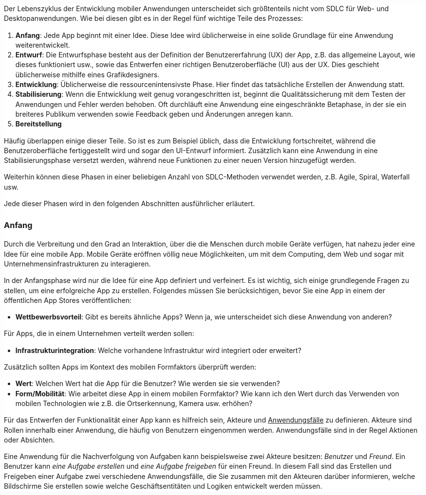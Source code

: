 Der Lebenszyklus der Entwicklung mobiler Anwendungen unterscheidet sich größtenteils nicht vom SDLC für Web- und Desktopanwendungen. Wie bei diesen gibt es in der Regel fünf wichtige Teile des Prozesses:

1.   **Anfang**: Jede App beginnt mit einer Idee. Diese Idee wird üblicherweise in eine solide Grundlage für eine Anwendung weiterentwickelt.
1.   **Entwurf**: Die Entwurfsphase besteht aus der Definition der Benutzererfahrung (UX) der App, z.B. das allgemeine Layout, wie dieses funktioniert usw., sowie das Entwerfen einer richtigen Benutzeroberfläche (UI) aus der UX. Dies geschieht üblicherweise mithilfe eines Grafikdesigners.
1.   **Entwicklung**: Üblicherweise die ressourcenintensivste Phase. Hier findet das tatsächliche Erstellen der Anwendung statt.
1.   **Stabilisierung**: Wenn die Entwicklung weit genug vorangeschritten ist, beginnt die Qualitätssicherung mit dem Testen der Anwendungen und Fehler werden behoben. Oft durchläuft eine Anwendung eine eingeschränkte Betaphase, in der sie ein breiteres Publikum verwenden sowie Feedback geben und Änderungen anregen kann.
1.  **Bereitstellung**

Häufig überlappen einige dieser Teile. So ist es zum Beispiel üblich, dass die Entwicklung fortschreitet, während die Benutzeroberfläche fertiggestellt wird und sogar den UI-Entwurf informiert. Zusätzlich kann eine Anwendung in eine Stabilisierungsphase versetzt werden, während neue Funktionen zu einer neuen Version hinzugefügt werden.

Weiterhin können diese Phasen in einer beliebigen Anzahl von SDLC-Methoden verwendet werden, z.B. Agile, Spiral, Waterfall usw.

Jede dieser Phasen wird in den folgenden Abschnitten ausführlicher erläutert.

### <a name="inception"></a>Anfang

Durch die Verbreitung und den Grad an Interaktion, über die die Menschen durch mobile Geräte verfügen, hat nahezu jeder eine Idee für eine mobile App. Mobile Geräte eröffnen völlig neue Möglichkeiten, um mit dem Computing, dem Web und sogar mit Unternehmensinfrastrukturen zu interagieren.

In der Anfangsphase wird nur die Idee für eine App definiert und verfeinert.
Es ist wichtig, sich einige grundlegende Fragen zu stellen, um eine erfolgreiche App zu erstellen. Folgendes müssen Sie berücksichtigen, bevor Sie eine App in einem der öffentlichen App Stores veröffentlichen:

-   **Wettbewerbsvorteil**: Gibt es bereits ähnliche Apps? Wenn ja, wie unterscheidet sich diese Anwendung von anderen?

Für Apps, die in einem Unternehmen verteilt werden sollen:

-   **Infrastrukturintegration**: Welche vorhandene Infrastruktur wird integriert oder erweitert?

Zusätzlich sollten Apps im Kontext des mobilen Formfaktors überprüft werden:

-   **Wert**: Welchen Wert hat die App für die Benutzer? Wie werden sie sie verwenden?
-   **Form/Mobilität**: Wie arbeitet diese App in einem mobilen Formfaktor? Wie kann ich den Wert durch das Verwenden von mobilen Technologien wie z.B. die Ortserkennung, Kamera usw. erhöhen?

Für das Entwerfen der Funktionalität einer App kann es hilfreich sein, Akteure und [Anwendungsfälle](https://en.wikipedia.org/wiki/Use_case) zu definieren. Akteure sind Rollen innerhalb einer Anwendung, die häufig von Benutzern eingenommen werden. Anwendungsfälle sind in der Regel Aktionen oder Absichten.

Eine Anwendung für die Nachverfolgung von Aufgaben kann beispielsweise zwei Akteure besitzen: *Benutzer* und *Freund*. Ein Benutzer kann *eine Aufgabe erstellen* und *eine Aufgabe freigeben* für einen Freund. In diesem Fall sind das Erstellen und Freigeben einer Aufgabe zwei verschiedene Anwendungsfälle, die Sie zusammen mit den Akteuren darüber informieren, welche Bildschirme Sie erstellen sowie welche Geschäftsentitäten und Logiken entwickelt werden müssen.
